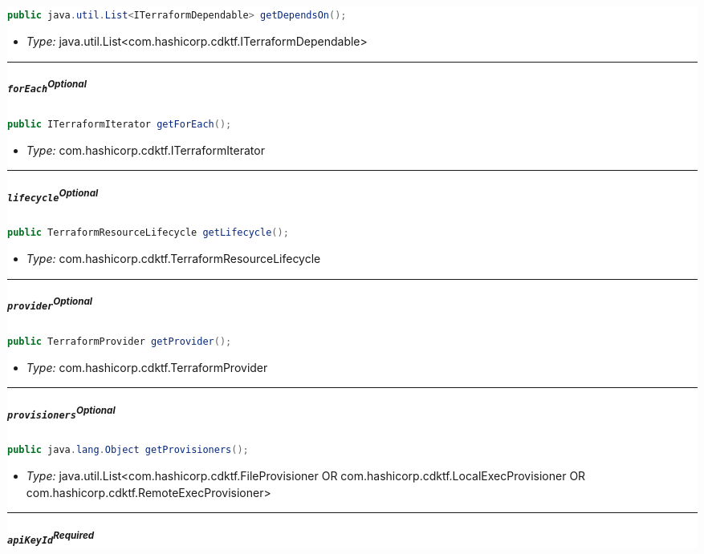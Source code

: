 ```java
public java.util.List<ITerraformDependable> getDependsOn();
```

- *Type:* java.util.List<com.hashicorp.cdktf.ITerraformDependable>

---

##### `forEach`<sup>Optional</sup> <a name="forEach" id="@cdktf/provider-mongodbatlas.accessListApiKey.AccessListApiKeyConfig.property.forEach"></a>

```java
public ITerraformIterator getForEach();
```

- *Type:* com.hashicorp.cdktf.ITerraformIterator

---

##### `lifecycle`<sup>Optional</sup> <a name="lifecycle" id="@cdktf/provider-mongodbatlas.accessListApiKey.AccessListApiKeyConfig.property.lifecycle"></a>

```java
public TerraformResourceLifecycle getLifecycle();
```

- *Type:* com.hashicorp.cdktf.TerraformResourceLifecycle

---

##### `provider`<sup>Optional</sup> <a name="provider" id="@cdktf/provider-mongodbatlas.accessListApiKey.AccessListApiKeyConfig.property.provider"></a>

```java
public TerraformProvider getProvider();
```

- *Type:* com.hashicorp.cdktf.TerraformProvider

---

##### `provisioners`<sup>Optional</sup> <a name="provisioners" id="@cdktf/provider-mongodbatlas.accessListApiKey.AccessListApiKeyConfig.property.provisioners"></a>

```java
public java.lang.Object getProvisioners();
```

- *Type:* java.util.List<com.hashicorp.cdktf.FileProvisioner OR com.hashicorp.cdktf.LocalExecProvisioner OR com.hashicorp.cdktf.RemoteExecProvisioner>

---

##### `apiKeyId`<sup>Required</sup> <a name="apiKeyId" id="@cdktf/provider-mongodbatlas.accessListApiKey.AccessListApiKeyConfig.property.apiKeyId"></a>
